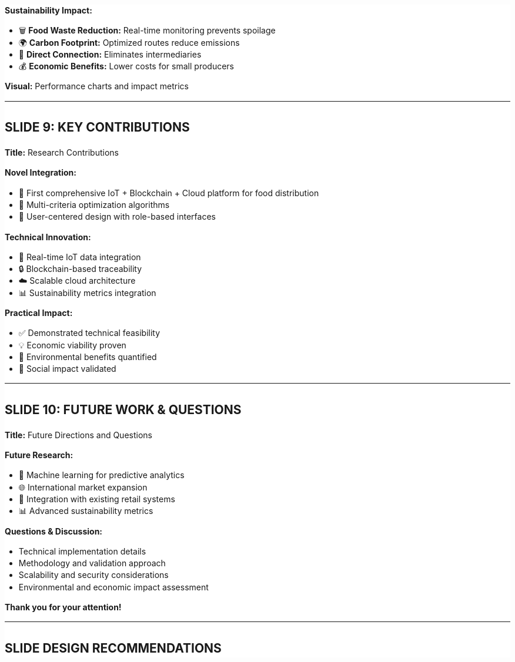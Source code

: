 **Sustainability Impact:**
- 🗑️ **Food Waste Reduction:** Real-time monitoring prevents spoilage
- 🌍 **Carbon Footprint:** Optimized routes reduce emissions
- 🤝 **Direct Connection:** Eliminates intermediaries
- 💰 **Economic Benefits:** Lower costs for small producers

**Visual:** Performance charts and impact metrics

---

## SLIDE 9: KEY CONTRIBUTIONS
**Title:** Research Contributions

**Novel Integration:**
- 🔗 First comprehensive IoT + Blockchain + Cloud platform for food distribution
- 🧠 Multi-criteria optimization algorithms
- 📱 User-centered design with role-based interfaces

**Technical Innovation:**
- 🔄 Real-time IoT data integration
- 🔒 Blockchain-based traceability
- ☁️ Scalable cloud architecture
- 📊 Sustainability metrics integration

**Practical Impact:**
- ✅ Demonstrated technical feasibility
- 💡 Economic viability proven
- 🌱 Environmental benefits quantified
- 👥 Social impact validated

---

## SLIDE 10: FUTURE WORK & QUESTIONS
**Title:** Future Directions and Questions

**Future Research:**
- 🤖 Machine learning for predictive analytics
- 🌐 International market expansion
- 🔌 Integration with existing retail systems
- 📊 Advanced sustainability metrics

**Questions & Discussion:**
- Technical implementation details
- Methodology and validation approach
- Scalability and security considerations
- Environmental and economic impact assessment

**Thank you for your attention!**

---

## SLIDE DESIGN RECOMMENDATIONS
